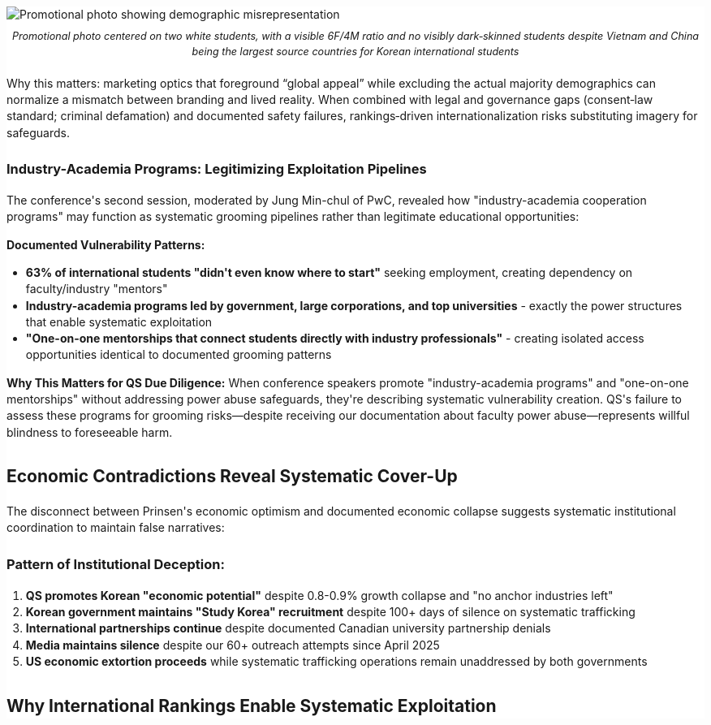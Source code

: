 <div style="margin-bottom: 20px;">
  <img src="https://github.com/Gender-Watchdog/genderwatchdog_metookorea2025/blob/master/imgs/09242025-koreatimes-uni-conf-rankings/misrepresentation-student-population.jpg?raw=true" alt="Promotional photo showing demographic misrepresentation" style="width: 100%; height: auto;">
  <p style="text-align: center; font-size: 0.9em; margin-top: 8px;"><em>Promotional photo centered on two white students, with a visible 6F/4M ratio and no visibly dark‑skinned students despite Vietnam and China being the largest source countries for Korean international students</em></p>
</div>

Why this matters: marketing optics that foreground “global appeal” while excluding the actual majority demographics can normalize a mismatch between branding and lived reality. When combined with legal and governance gaps (consent‑law standard; criminal defamation) and documented safety failures, rankings‑driven internationalization risks substituting imagery for safeguards.

### Industry-Academia Programs: Legitimizing Exploitation Pipelines

The conference's second session, moderated by Jung Min-chul of PwC, revealed how "industry-academia cooperation programs" may function as systematic grooming pipelines rather than legitimate educational opportunities:

**Documented Vulnerability Patterns:**
- **63% of international students "didn't even know where to start"** seeking employment, creating dependency on faculty/industry "mentors"
- **Industry-academia programs led by government, large corporations, and top universities** - exactly the power structures that enable systematic exploitation
- **"One-on-one mentorships that connect students directly with industry professionals"** - creating isolated access opportunities identical to documented grooming patterns

**Why This Matters for QS Due Diligence:**
When conference speakers promote "industry-academia programs" and "one-on-one mentorships" without addressing power abuse safeguards, they're describing systematic vulnerability creation. QS's failure to assess these programs for grooming risks—despite receiving our documentation about faculty power abuse—represents willful blindness to foreseeable harm.

## Economic Contradictions Reveal Systematic Cover-Up

The disconnect between Prinsen's economic optimism and documented economic collapse suggests systematic institutional coordination to maintain false narratives:

### Pattern of Institutional Deception:
1. **QS promotes Korean "economic potential"** despite 0.8-0.9% growth collapse and "no anchor industries left"
2. **Korean government maintains "Study Korea" recruitment** despite 100+ days of silence on systematic trafficking
3. **International partnerships continue** despite documented Canadian university partnership denials
4. **Media maintains silence** despite our 60+ outreach attempts since April 2025
5. **US economic extortion proceeds** while systematic trafficking operations remain unaddressed by both governments

## Why International Rankings Enable Systematic Exploitation
